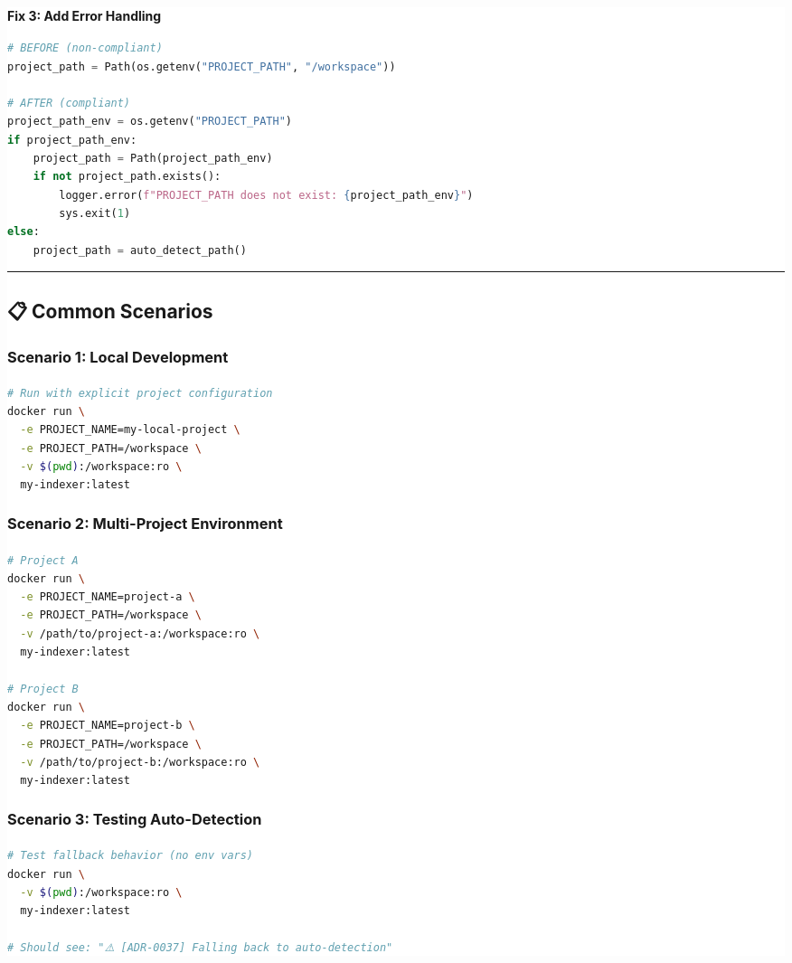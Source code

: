 **Fix 3: Add Error Handling**
```python
# BEFORE (non-compliant)
project_path = Path(os.getenv("PROJECT_PATH", "/workspace"))

# AFTER (compliant)
project_path_env = os.getenv("PROJECT_PATH")
if project_path_env:
    project_path = Path(project_path_env)
    if not project_path.exists():
        logger.error(f"PROJECT_PATH does not exist: {project_path_env}")
        sys.exit(1)
else:
    project_path = auto_detect_path()
```

---

## 📋 Common Scenarios

### Scenario 1: Local Development

```bash
# Run with explicit project configuration
docker run \
  -e PROJECT_NAME=my-local-project \
  -e PROJECT_PATH=/workspace \
  -v $(pwd):/workspace:ro \
  my-indexer:latest
```

### Scenario 2: Multi-Project Environment

```bash
# Project A
docker run \
  -e PROJECT_NAME=project-a \
  -e PROJECT_PATH=/workspace \
  -v /path/to/project-a:/workspace:ro \
  my-indexer:latest

# Project B  
docker run \
  -e PROJECT_NAME=project-b \
  -e PROJECT_PATH=/workspace \
  -v /path/to/project-b:/workspace:ro \
  my-indexer:latest
```

### Scenario 3: Testing Auto-Detection

```bash
# Test fallback behavior (no env vars)
docker run \
  -v $(pwd):/workspace:ro \
  my-indexer:latest
  
# Should see: "⚠️ [ADR-0037] Falling back to auto-detection"
```
